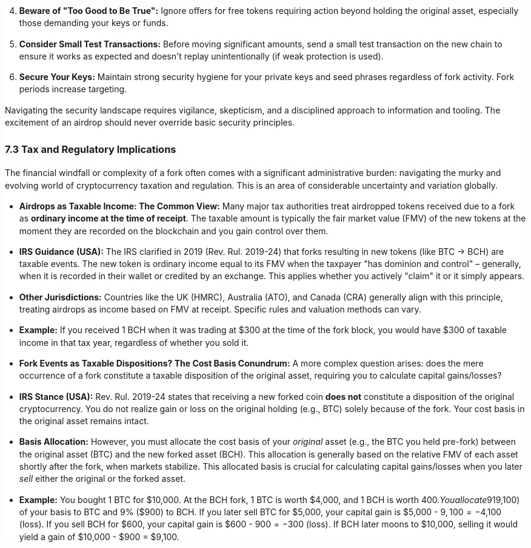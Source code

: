 4.  **Beware of "Too Good to Be True":** Ignore offers for free tokens requiring action beyond holding the original asset, especially those demanding your keys or funds.

5.  **Consider Small Test Transactions:** Before moving significant amounts, send a small test transaction on the new chain to ensure it works as expected and doesn't replay unintentionally (if weak protection is used).

6.  **Secure Your Keys:** Maintain strong security hygiene for your private keys and seed phrases regardless of fork activity. Fork periods increase targeting.

Navigating the security landscape requires vigilance, skepticism, and a disciplined approach to information and tooling. The excitement of an airdrop should never override basic security principles.

### 7.3 Tax and Regulatory Implications

The financial windfall or complexity of a fork often comes with a significant administrative burden: navigating the murky and evolving world of cryptocurrency taxation and regulation. This is an area of considerable uncertainty and variation globally.

*   **Airdrops as Taxable Income: The Common View:** Many major tax authorities treat airdropped tokens received due to a fork as **ordinary income at the time of receipt**. The taxable amount is typically the fair market value (FMV) of the new tokens at the moment they are recorded on the blockchain and you gain control over them.

*   **IRS Guidance (USA):** The IRS clarified in 2019 (Rev. Rul. 2019-24) that forks resulting in new tokens (like BTC -> BCH) are taxable events. The new token is ordinary income equal to its FMV when the taxpayer "has dominion and control" – generally, when it is recorded in their wallet or credited by an exchange. This applies whether you actively "claim" it or it simply appears.

*   **Other Jurisdictions:** Countries like the UK (HMRC), Australia (ATO), and Canada (CRA) generally align with this principle, treating airdrops as income based on FMV at receipt. Specific rules and valuation methods can vary.

*   **Example:** If you received 1 BCH when it was trading at $300 at the time of the fork block, you would have $300 of taxable income in that tax year, regardless of whether you sold it.

*   **Fork Events as Taxable Dispositions? The Cost Basis Conundrum:** A more complex question arises: does the mere occurrence of a fork constitute a taxable disposition of the original asset, requiring you to calculate capital gains/losses?

*   **IRS Stance (USA):** Rev. Rul. 2019-24 states that receiving a new forked coin **does not** constitute a disposition of the original cryptocurrency. You do not realize gain or loss on the original holding (e.g., BTC) solely because of the fork. Your cost basis in the original asset remains intact.

*   **Basis Allocation:** However, you must allocate the cost basis of your *original* asset (e.g., the BTC you held pre-fork) between the original asset (BTC) and the new forked asset (BCH). This allocation is generally based on the relative FMV of each asset shortly after the fork, when markets stabilize. This allocated basis is crucial for calculating capital gains/losses when you later *sell* either the original or the forked asset.

*   **Example:** You bought 1 BTC for $10,000. At the BCH fork, 1 BTC is worth $4,000, and 1 BCH is worth $400. You allocate 91% ($9,100) of your basis to BTC and 9% ($900) to BCH. If you later sell BTC for $5,000, your capital gain is $5,000 - $9,100 = -$4,100 (loss). If you sell BCH for $600, your capital gain is $600 - $900 = -$300 (loss). If BCH later moons to $10,000, selling it would yield a gain of $10,000 - $900 = $9,100.
